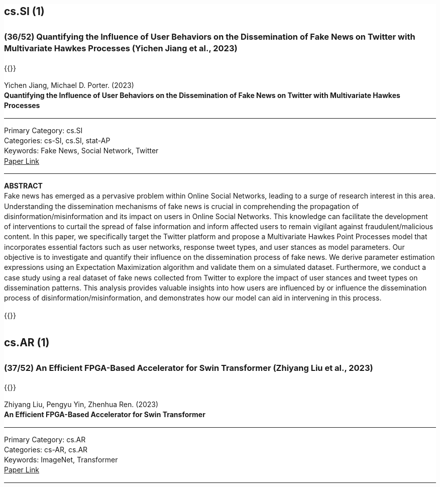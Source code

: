 
## cs.SI (1)



### (36/52) Quantifying the Influence of User Behaviors on the Dissemination of Fake News on Twitter with Multivariate Hawkes Processes (Yichen Jiang et al., 2023)

{{<citation>}}

Yichen Jiang, Michael D. Porter. (2023)  
**Quantifying the Influence of User Behaviors on the Dissemination of Fake News on Twitter with Multivariate Hawkes Processes**  

---
Primary Category: cs.SI  
Categories: cs-SI, cs.SI, stat-AP  
Keywords: Fake News, Social Network, Twitter  
[Paper Link](http://arxiv.org/abs/2308.13927v1)  

---


**ABSTRACT**  
Fake news has emerged as a pervasive problem within Online Social Networks, leading to a surge of research interest in this area. Understanding the dissemination mechanisms of fake news is crucial in comprehending the propagation of disinformation/misinformation and its impact on users in Online Social Networks. This knowledge can facilitate the development of interventions to curtail the spread of false information and inform affected users to remain vigilant against fraudulent/malicious content. In this paper, we specifically target the Twitter platform and propose a Multivariate Hawkes Point Processes model that incorporates essential factors such as user networks, response tweet types, and user stances as model parameters. Our objective is to investigate and quantify their influence on the dissemination process of fake news. We derive parameter estimation expressions using an Expectation Maximization algorithm and validate them on a simulated dataset. Furthermore, we conduct a case study using a real dataset of fake news collected from Twitter to explore the impact of user stances and tweet types on dissemination patterns. This analysis provides valuable insights into how users are influenced by or influence the dissemination process of disinformation/misinformation, and demonstrates how our model can aid in intervening in this process.

{{</citation>}}


## cs.AR (1)



### (37/52) An Efficient FPGA-Based Accelerator for Swin Transformer (Zhiyang Liu et al., 2023)

{{<citation>}}

Zhiyang Liu, Pengyu Yin, Zhenhua Ren. (2023)  
**An Efficient FPGA-Based Accelerator for Swin Transformer**  

---
Primary Category: cs.AR  
Categories: cs-AR, cs.AR  
Keywords: ImageNet, Transformer  
[Paper Link](http://arxiv.org/abs/2308.13922v1)  

---